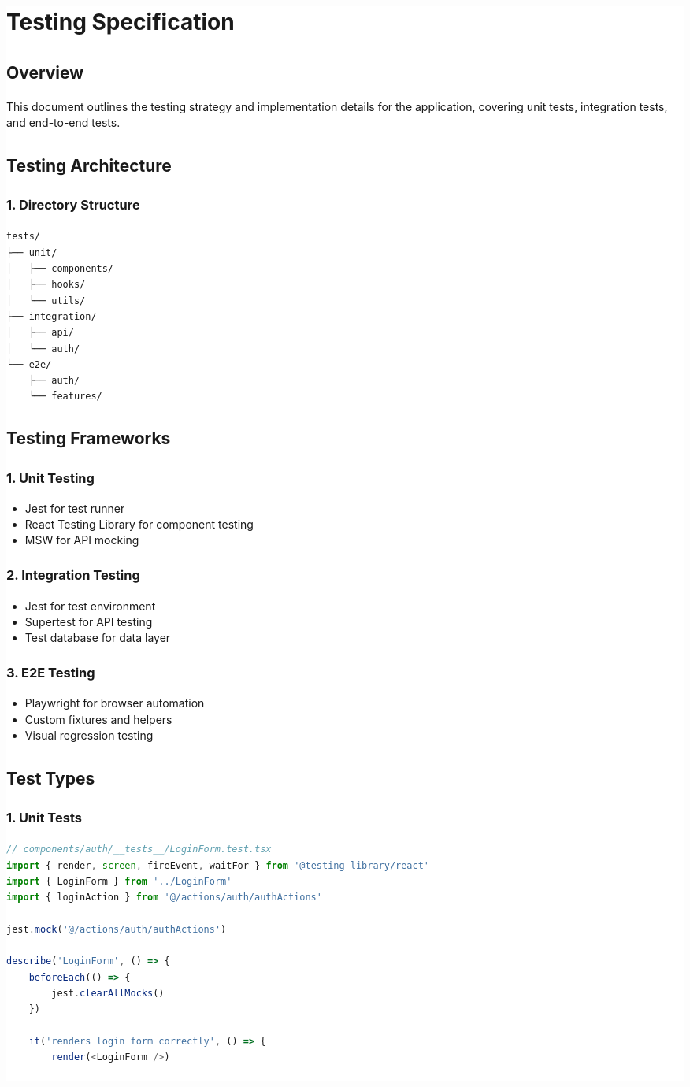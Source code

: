 # Testing Specification

## Overview
This document outlines the testing strategy and implementation details for the application, covering unit tests, integration tests, and end-to-end tests.

## Testing Architecture

### 1. Directory Structure
```
tests/
├── unit/
│   ├── components/
│   ├── hooks/
│   └── utils/
├── integration/
│   ├── api/
│   └── auth/
└── e2e/
    ├── auth/
    └── features/
```

## Testing Frameworks

### 1. Unit Testing
- Jest for test runner
- React Testing Library for component testing
- MSW for API mocking

### 2. Integration Testing
- Jest for test environment
- Supertest for API testing
- Test database for data layer

### 3. E2E Testing
- Playwright for browser automation
- Custom fixtures and helpers
- Visual regression testing

## Test Types

### 1. Unit Tests
```typescript
// components/auth/__tests__/LoginForm.test.tsx
import { render, screen, fireEvent, waitFor } from '@testing-library/react'
import { LoginForm } from '../LoginForm'
import { loginAction } from '@/actions/auth/authActions'

jest.mock('@/actions/auth/authActions')

describe('LoginForm', () => {
    beforeEach(() => {
        jest.clearAllMocks()
    })

    it('renders login form correctly', () => {
        render(<LoginForm />)
        
```